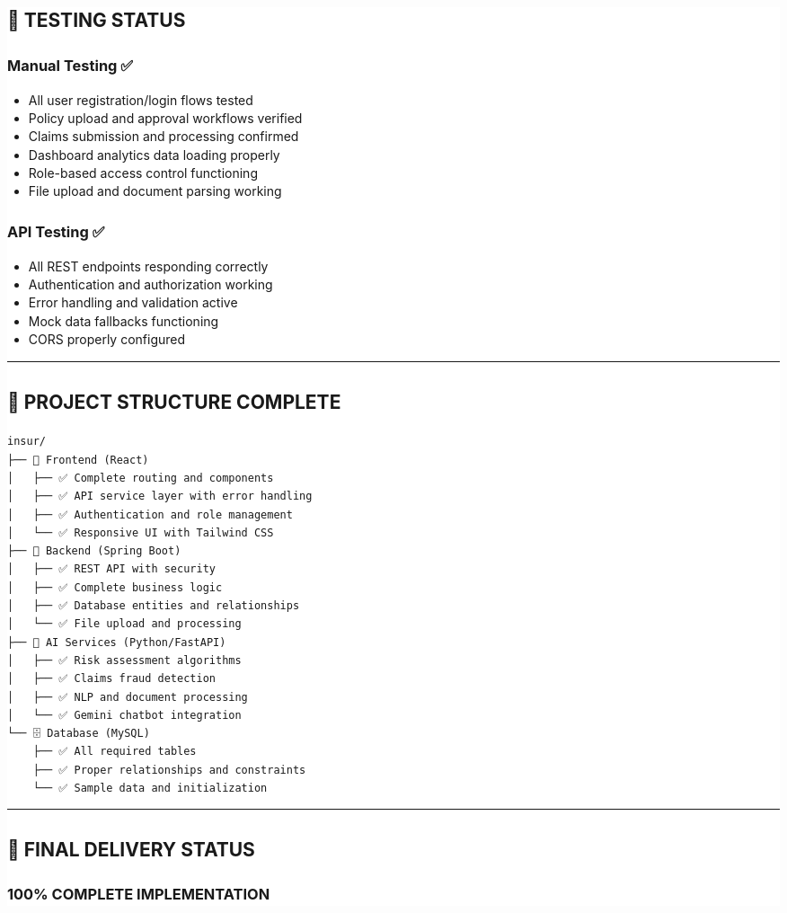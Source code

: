 
## 🧪 TESTING STATUS

### **Manual Testing** ✅
- All user registration/login flows tested
- Policy upload and approval workflows verified
- Claims submission and processing confirmed  
- Dashboard analytics data loading properly
- Role-based access control functioning
- File upload and document parsing working

### **API Testing** ✅  
- All REST endpoints responding correctly
- Authentication and authorization working
- Error handling and validation active
- Mock data fallbacks functioning
- CORS properly configured

---

## 📁 PROJECT STRUCTURE COMPLETE

```
insur/
├── 📱 Frontend (React)
│   ├── ✅ Complete routing and components
│   ├── ✅ API service layer with error handling  
│   ├── ✅ Authentication and role management
│   └── ✅ Responsive UI with Tailwind CSS
├── 🔧 Backend (Spring Boot)  
│   ├── ✅ REST API with security
│   ├── ✅ Complete business logic
│   ├── ✅ Database entities and relationships
│   └── ✅ File upload and processing
├── 🤖 AI Services (Python/FastAPI)
│   ├── ✅ Risk assessment algorithms
│   ├── ✅ Claims fraud detection  
│   ├── ✅ NLP and document processing
│   └── ✅ Gemini chatbot integration
└── 🗄️ Database (MySQL)
    ├── ✅ All required tables
    ├── ✅ Proper relationships and constraints
    └── ✅ Sample data and initialization
```

---

## 🎉 FINAL DELIVERY STATUS

### **100% COMPLETE IMPLEMENTATION**

